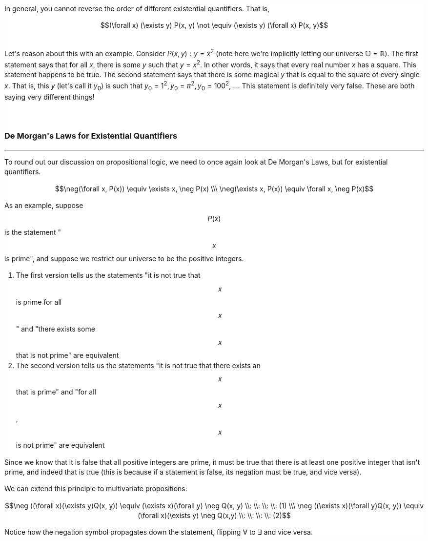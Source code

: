 In general, you cannot reverse the order of different existential quantifiers. That is,

<div align=center>
$$(\forall x) (\exists y) P(x, y) \not \equiv (\exists y) (\forall x) P(x, y)$$
</div>

<br>

Let's reason about this with an example. Consider $P(x, y): y = x^2$ (note here we're implicitly letting our universe $\mathbb{U} = \mathbb{R}$). The first statement says that for all $x$, there is some $y$ such that $y = x^2$. In other words, it says that every real number $x$ has a square. This statement happens to be true. The second statement says that there is some magical $y$ that is equal to the square of every single $x$. That is, this $y$ (let's call it $y_0$) is such that $y_0 = 1^2, y_0 = \pi^2, y_0 = 100^2, ...$. This statement is definitely very false. These are both saying very different things!

<br>

<a name='demorgans_existence'>

### De Morgan's Laws for Existential Quantifiers
---
</a>

To round out our discussion on propositional logic, we need to once again look at De Morgan's Laws, but for existential quantifiers. 

<div align=center>

$$\neg(\forall x, P(x)) \equiv \exists x, \neg P(x) \\\ \neg(\exists x, P(x)) \equiv \forall x, \neg P(x)$$

</div>

As an example, suppose $$P(x)$$ is the statement "$$x$$ is prime", and suppose we restrict our universe to be the positive integers.

1. The first version tells us the statements "it is not true that $$x$$ is prime for all $$x$$" and "there exists some $$x$$ that is not prime" are equivalent
2. The second version tells us the statements "it is not true that there exists an $$x$$ that is prime" and "for all $$x$$, $$x$$ is not prime" are equivalent

Since we know that it is false that all positive integers are prime, it must be true that there is at least one positive integer that isn't prime, and indeed that is true (this is because if a statement is false, its negation must be true, and vice versa).

We can extend this principle to multivariate propositions:

<div align=center>

$$\neg ((\forall x)(\exists y)Q(x, y)) \equiv (\exists x)(\forall y) \neg Q(x, y) \\: \\: \\: \\: (1) \\\ \neg ((\exists x)(\forall y)Q(x, y)) \equiv (\forall x)(\exists y) \neg Q(x,y) \\: \\: \\: \\: (2)$$

</div>

Notice how the negation symbol propagates down the statement, flipping $\forall$ to $\exists$ and vice versa.
